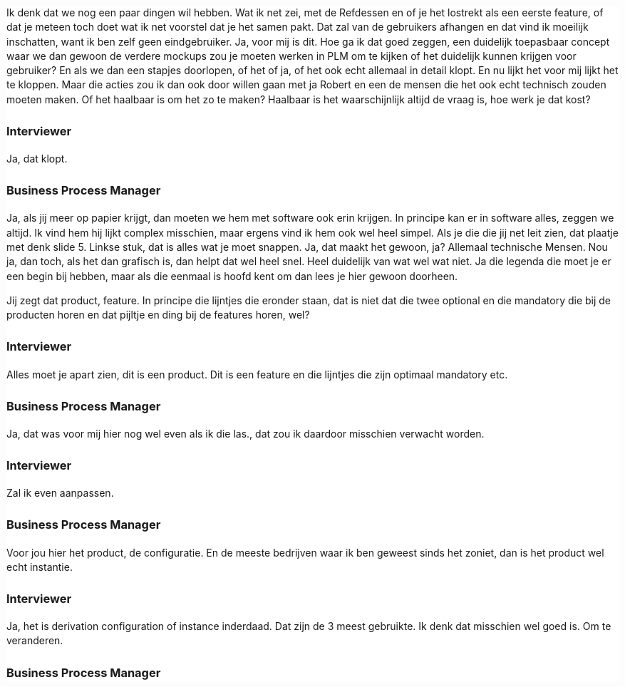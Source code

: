 Ik denk dat we nog een paar dingen wil hebben. Wat ik net zei, met de Refdessen en of je het lostrekt als een eerste feature, of dat je meteen toch doet wat ik net voorstel dat je het samen pakt. Dat zal van de gebruikers afhangen en dat vind ik moeilijk inschatten, want ik ben zelf geen eindgebruiker. Ja, voor mij is dit. Hoe ga ik dat goed zeggen, een duidelijk toepasbaar concept waar we dan gewoon de verdere mockups zou je moeten werken in PLM om te kijken of het duidelijk kunnen krijgen voor gebruiker? En als we dan een stapjes doorlopen, of het of ja, of het ook echt allemaal in detail klopt. En nu lijkt het voor mij lijkt het te kloppen. Maar die acties zou ik dan ook door willen gaan met ja Robert en een de mensen die het ook echt technisch zouden moeten maken. Of het haalbaar is om het zo te maken? Haalbaar is het waarschijnlijk altijd de vraag is, hoe werk je dat kost?

### Interviewer

Ja, dat klopt.

### Business Process Manager

Ja, als jij meer op papier krijgt, dan moeten we hem met software ook erin krijgen. In principe kan er in software alles, zeggen we altijd. Ik vind hem hij lijkt complex misschien, maar ergens vind ik hem ook wel heel simpel. Als je die die jij net leit zien, dat plaatje met denk slide 5. Linkse stuk, dat is alles wat je moet snappen. Ja, dat maakt het gewoon, ja? Allemaal technische Mensen. Nou ja, dan toch, als het dan grafisch is, dan helpt dat wel heel snel. Heel duidelijk van wat wel wat niet. Ja die legenda die moet je er een begin bij hebben, maar als die eenmaal is hoofd kent om dan lees je hier gewoon doorheen.

Jij zegt dat product, feature. In principe die lijntjes die eronder staan, dat is niet dat die twee optional en die mandatory die bij de producten horen en dat pijltje en ding bij de features horen, wel?

### Interviewer

Alles moet je apart zien, dit is een product. Dit is een feature en die lijntjes die zijn optimaal mandatory etc.

### Business Process Manager

Ja, dat was voor mij hier nog wel even als ik die las., dat zou ik daardoor misschien verwacht worden.

### Interviewer

Zal ik even aanpassen.

### Business Process Manager

Voor jou hier het product, de configuratie. En de meeste bedrijven waar ik ben geweest sinds het zoniet, dan is het product wel echt instantie.

### Interviewer

Ja, het is derivation configuration of instance inderdaad. Dat zijn de 3 meest gebruikte. Ik denk dat misschien wel goed is. Om te veranderen.

### Business Process Manager
